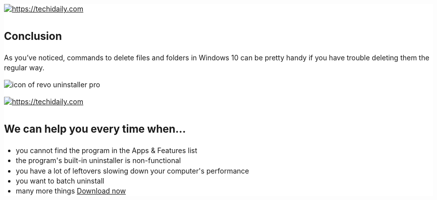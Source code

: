 



<a href="https://bluettius.sjv.io/c/5597632/2139118/17108" target="_top" id="2139118">
  <img src="//a.impactradius-go.com/display-ad/17108-2139118" border="0" alt="https://techidaily.com" width="468" height="60"/>
</a>
<img height="0" width="0" src="https://bluettius.sjv.io/i/5597632/2139118/17108" style="position:absolute;visibility:hidden;" border="0" />





## Conclusion

 As you’ve noticed, commands to delete files and folders in Windows 10 can be pretty handy if you have trouble deleting them the regular way.

![icon of revo uninstaller pro](https://f057a20f961f56a72089-b74530d2d26278124f446233f95622ef.ssl.cf1.rackcdn.com/site/icons/rup5-64.png)






<a href="https://unicoeye.pxf.io/c/5597632/2134494/18498" target="_top" id="2134494">
  <img src="//a.impactradius-go.com/display-ad/18498-2134494" border="0" alt="https://techidaily.com" width="721" height="90"/>
</a>
<img height="0" width="0" src="https://unicoeye.pxf.io/i/5597632/2134494/18498" style="position:absolute;visibility:hidden;" border="0" />





## We can help you every time when…

* you cannot find the program in the Apps & Features list
* the program's built-in uninstaller is non-functional
* you have a lot of leftovers slowing down your computer's performance
* you want to batch uninstall
* many more things
[Download now](https://store.revouninstaller.com/order/checkout.php?PRODS=28010250&QTY=1&AFFILIATE=108875&CART=1)

<ins class="adsbygoogle"
     style="display:block"
     data-ad-format="autorelaxed"
     data-ad-client="ca-pub-7571918770474297"
     data-ad-slot="1223367746"></ins>



<ins class="adsbygoogle"
     style="display:block"
     data-ad-client="ca-pub-7571918770474297"
     data-ad-slot="8358498916"
     data-ad-format="auto"
     data-full-width-responsive="true"></ins>
